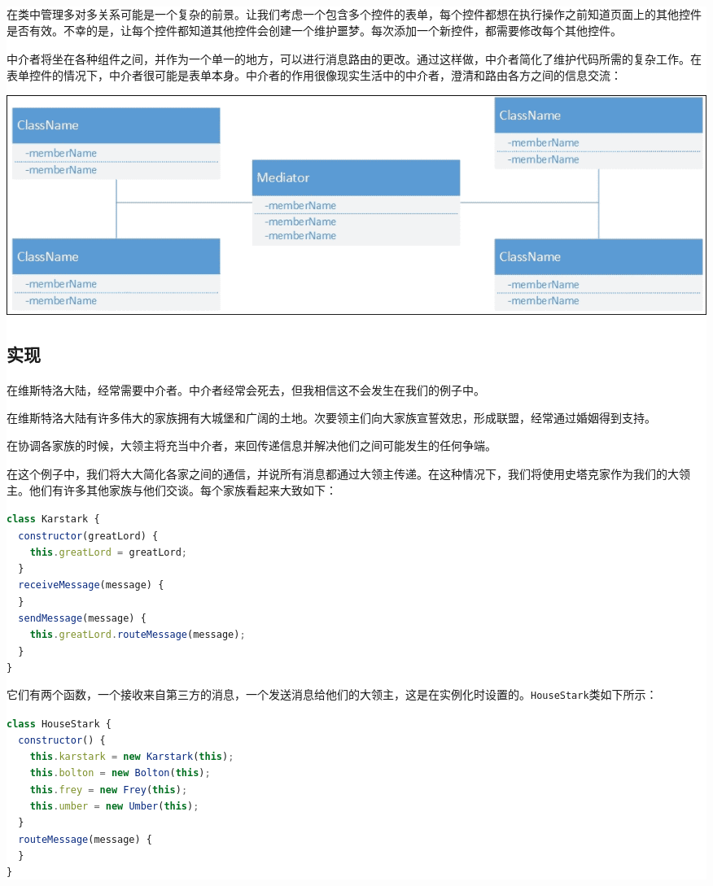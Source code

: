 在类中管理多对多关系可能是一个复杂的前景。让我们考虑一个包含多个控件的表单，每个控件都想在执行操作之前知道页面上的其他控件是否有效。不幸的是，让每个控件都知道其他控件会创建一个维护噩梦。每次添加一个新控件，都需要修改每个其他控件。

中介者将坐在各种组件之间，并作为一个单一的地方，可以进行消息路由的更改。通过这样做，中介者简化了维护代码所需的复杂工作。在表单控件的情况下，中介者很可能是表单本身。中介者的作用很像现实生活中的中介者，澄清和路由各方之间的信息交流：

![中介者](img/Image00024.jpg)

## 实现

在维斯特洛大陆，经常需要中介者。中介者经常会死去，但我相信这不会发生在我们的例子中。

在维斯特洛大陆有许多伟大的家族拥有大城堡和广阔的土地。次要领主们向大家族宣誓效忠，形成联盟，经常通过婚姻得到支持。

在协调各家族的时候，大领主将充当中介者，来回传递信息并解决他们之间可能发生的任何争端。

在这个例子中，我们将大大简化各家之间的通信，并说所有消息都通过大领主传递。在这种情况下，我们将使用史塔克家作为我们的大领主。他们有许多其他家族与他们交谈。每个家族看起来大致如下：

```js
class Karstark {
  constructor(greatLord) {
    this.greatLord = greatLord;
  }
  receiveMessage(message) {
  }
  sendMessage(message) {
    this.greatLord.routeMessage(message);
  }
}
```

它们有两个函数，一个接收来自第三方的消息，一个发送消息给他们的大领主，这是在实例化时设置的。`HouseStark`类如下所示：

```js
class HouseStark {
  constructor() {
    this.karstark = new Karstark(this);
    this.bolton = new Bolton(this);
    this.frey = new Frey(this);
    this.umber = new Umber(this);
  }
  routeMessage(message) {
  }
}
```
